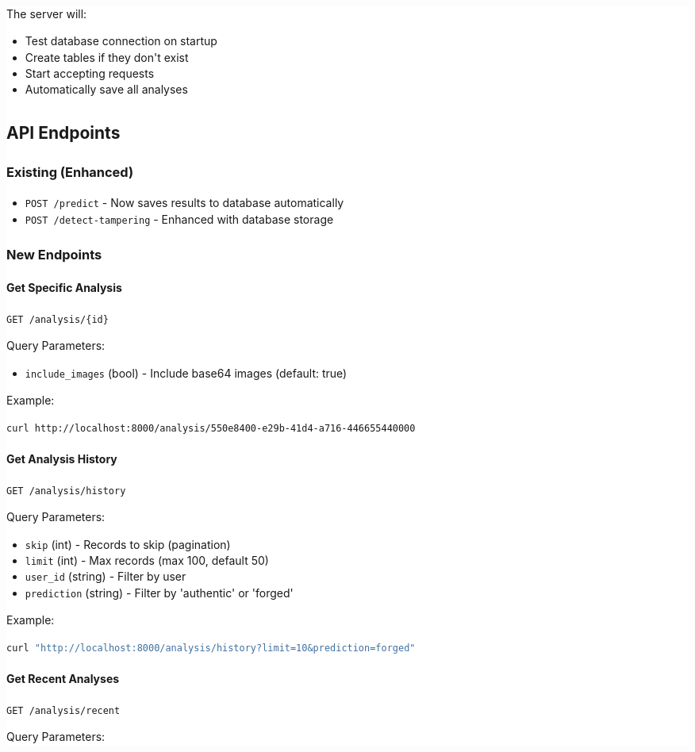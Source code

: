 The server will:

- Test database connection on startup
- Create tables if they don't exist
- Start accepting requests
- Automatically save all analyses

## API Endpoints

### Existing (Enhanced)

- `POST /predict` - Now saves results to database automatically
- `POST /detect-tampering` - Enhanced with database storage

### New Endpoints

#### Get Specific Analysis

```http
GET /analysis/{id}
```

Query Parameters:

- `include_images` (bool) - Include base64 images (default: true)

Example:

```bash
curl http://localhost:8000/analysis/550e8400-e29b-41d4-a716-446655440000
```

#### Get Analysis History

```http
GET /analysis/history
```

Query Parameters:

- `skip` (int) - Records to skip (pagination)
- `limit` (int) - Max records (max 100, default 50)
- `user_id` (string) - Filter by user
- `prediction` (string) - Filter by 'authentic' or 'forged'

Example:

```bash
curl "http://localhost:8000/analysis/history?limit=10&prediction=forged"
```

#### Get Recent Analyses

```http
GET /analysis/recent
```

Query Parameters:
